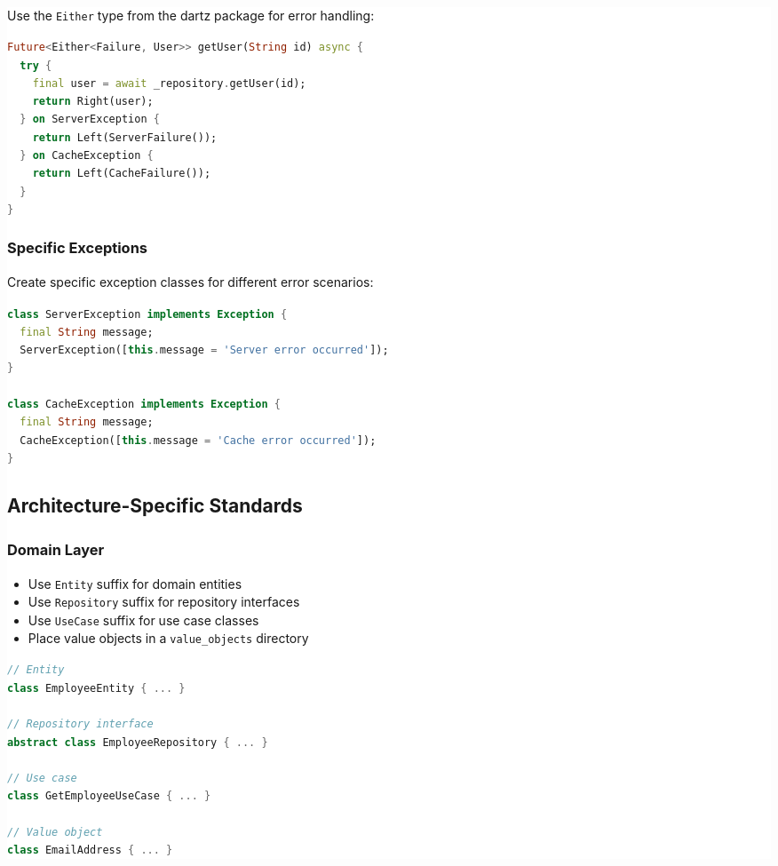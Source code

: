 Use the `Either` type from the dartz package for error handling:

```dart
Future<Either<Failure, User>> getUser(String id) async {
  try {
    final user = await _repository.getUser(id);
    return Right(user);
  } on ServerException {
    return Left(ServerFailure());
  } on CacheException {
    return Left(CacheFailure());
  }
}
```

### Specific Exceptions

Create specific exception classes for different error scenarios:

```dart
class ServerException implements Exception {
  final String message;
  ServerException([this.message = 'Server error occurred']);
}

class CacheException implements Exception {
  final String message;
  CacheException([this.message = 'Cache error occurred']);
}
```

## Architecture-Specific Standards

### Domain Layer

- Use `Entity` suffix for domain entities
- Use `Repository` suffix for repository interfaces
- Use `UseCase` suffix for use case classes
- Place value objects in a `value_objects` directory

```dart
// Entity
class EmployeeEntity { ... }

// Repository interface
abstract class EmployeeRepository { ... }

// Use case
class GetEmployeeUseCase { ... }

// Value object
class EmailAddress { ... }
```
